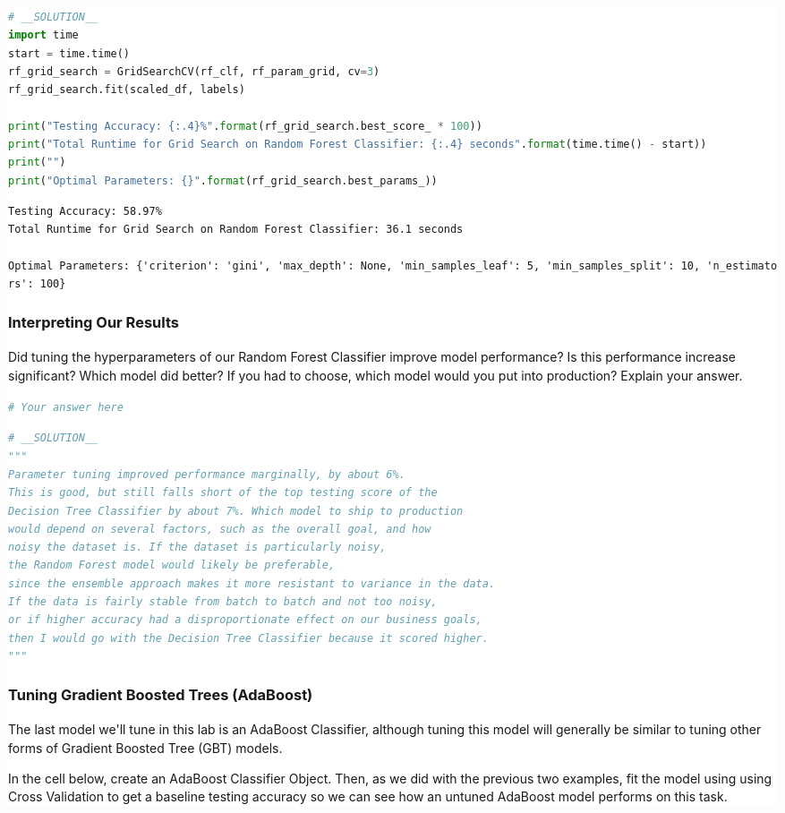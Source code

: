 
```python
# __SOLUTION__ 
import time
start = time.time()
rf_grid_search = GridSearchCV(rf_clf, rf_param_grid, cv=3)
rf_grid_search.fit(scaled_df, labels)

print("Testing Accuracy: {:.4}%".format(rf_grid_search.best_score_ * 100))
print("Total Runtime for Grid Search on Random Forest Classifier: {:.4} seconds".format(time.time() - start))
print("")
print("Optimal Parameters: {}".format(rf_grid_search.best_params_))
```

    Testing Accuracy: 58.97%
    Total Runtime for Grid Search on Random Forest Classifier: 36.1 seconds
    
    Optimal Parameters: {'criterion': 'gini', 'max_depth': None, 'min_samples_leaf': 5, 'min_samples_split': 10, 'n_estimators': 100}


### Interpreting Our Results
Did tuning the hyperparameters of our Random Forest Classifier improve model performance? Is this performance increase significant? Which model did better? If you had to choose, which model would you put into production? Explain your answer.


```python
# Your answer here
```


```python
# __SOLUTION__
"""
Parameter tuning improved performance marginally, by about 6%. 
This is good, but still falls short of the top testing score of the 
Decision Tree Classifier by about 7%. Which model to ship to production 
would depend on several factors, such as the overall goal, and how 
noisy the dataset is. If the dataset is particularly noisy, 
the Random Forest model would likely be preferable, 
since the ensemble approach makes it more resistant to variance in the data. 
If the data is fairly stable from batch to batch and not too noisy, 
or if higher accuracy had a disproportionate effect on our business goals, 
then I would go with the Decision Tree Classifier because it scored higher.
"""
```

### Tuning Gradient Boosted Trees (AdaBoost)

The last model we'll tune in this lab is an AdaBoost Classifier, although tuning this model will generally be similar to tuning other forms of Gradient Boosted Tree (GBT) models.  

In the cell below, create an AdaBoost Classifier Object.  Then, as we did with the previous two examples, fit the model using using Cross Validation to get a baseline testing accuracy so we can see how an untuned AdaBoost model performs on this task.  

